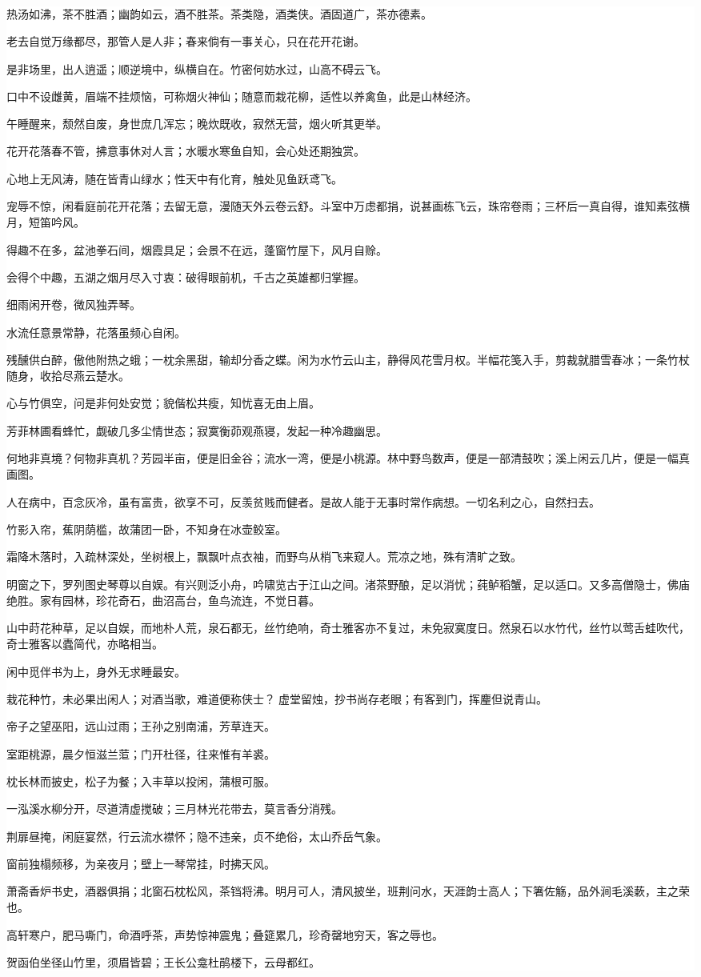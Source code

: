 热汤如沸，茶不胜酒；幽韵如云，酒不胜茶。茶类隐，酒类侠。酒固道广，茶亦德素。

老去自觉万缘都尽，那管人是人非；春来倘有一事关心，只在花开花谢。

是非场里，出人逍遥；顺逆境中，纵横自在。竹密何妨水过，山高不碍云飞。

口中不设雌黄，眉端不挂烦恼，可称烟火神仙；随意而栽花柳，适性以养禽鱼，此是山林经济。

午睡醒来，颓然自废，身世庶几浑忘；晚炊既收，寂然无营，烟火听其更举。

花开花落春不管，拂意事休对人言；水暖水寒鱼自知，会心处还期独赏。

心地上无风涛，随在皆青山绿水；性天中有化育，触处见鱼跃鸢飞。

宠辱不惊，闲看庭前花开花落；去留无意，漫随天外云卷云舒。斗室中万虑都捐，说甚画栋飞云，珠帘卷雨；三杯后一真自得，谁知素弦横月，短笛吟风。

得趣不在多，盆池拳石间，烟霞具足；会景不在远，蓬窗竹屋下，风月自赊。

会得个中趣，五湖之烟月尽入寸衷：破得眼前机，千古之英雄都归掌握。

细雨闲开卷，微风独弄琴。

水流任意景常静，花落虽频心自闲。

残醺供白醉，傲他附热之蛾；一枕余黑甜，输却分香之蝶。闲为水竹云山主，静得风花雪月权。半幅花笺入手，剪裁就腊雪春冰；一条竹杖随身，收拾尽燕云楚水。

心与竹俱空，问是非何处安觉；貌偕松共瘦，知忧喜无由上眉。

芳菲林圃看蜂忙，觑破几多尘情世态；寂寞衡茆观燕寝，发起一种冷趣幽思。

何地非真境？何物非真机？芳园半亩，便是旧金谷；流水一湾，便是小桃源。林中野鸟数声，便是一部清鼓吹；溪上闲云几片，便是一幅真画图。

人在病中，百念灰冷，虽有富贵，欲享不可，反羡贫贱而健者。是故人能于无事时常作病想。一切名利之心，自然扫去。

竹影入帘，蕉阴荫槛，故蒲团一卧，不知身在冰壶鲛室。

霜降木落时，入疏林深处，坐树根上，飘飘叶点衣袖，而野鸟从梢飞来窥人。荒凉之地，殊有清旷之致。

明窗之下，罗列图史琴尊以自娱。有兴则泛小舟，吟啸览古于江山之间。渚茶野酿，足以消忧；莼鲈稻蟹，足以适口。又多高僧隐士，佛庙绝胜。家有园林，珍花奇石，曲沼高台，鱼鸟流连，不觉日暮。

山中莳花种草，足以自娱，而地朴人荒，泉石都无，丝竹绝响，奇士雅客亦不复过，未免寂寞度日。然泉石以水竹代，丝竹以莺舌蛙吹代，奇士雅客以蠹简代，亦略相当。

闲中觅伴书为上，身外无求睡最安。

栽花种竹，未必果出闲人；对酒当歌，难道便称侠士？
虚堂留烛，抄书尚存老眼；有客到门，挥麈但说青山。

帝子之望巫阳，远山过雨；王孙之别南浦，芳草连天。

室距桃源，晨夕恒滋兰菃；门开杜径，往来惟有羊裘。

枕长林而披史，松子为餐；入丰草以投闲，蒲根可服。

一泓溪水柳分开，尽道清虚搅破；三月林光花带去，莫言香分消残。

荆扉昼掩，闲庭宴然，行云流水襟怀；隐不违亲，贞不绝俗，太山乔岳气象。

窗前独榻频移，为亲夜月；壁上一琴常挂，时拂天风。

萧斋香炉书史，酒器俱捐；北窗石枕松风，茶铛将沸。明月可人，清风披坐，班荆问水，天涯韵士高人；下箸佐觞，品外涧毛溪蔌，主之荣也。

高轩寒户，肥马嘶门，命酒呼茶，声势惊神震鬼；叠筵累几，珍奇罄地穷天，客之辱也。

贺函伯坐径山竹里，须眉皆碧；王长公龛杜鹃楼下，云母都红。
